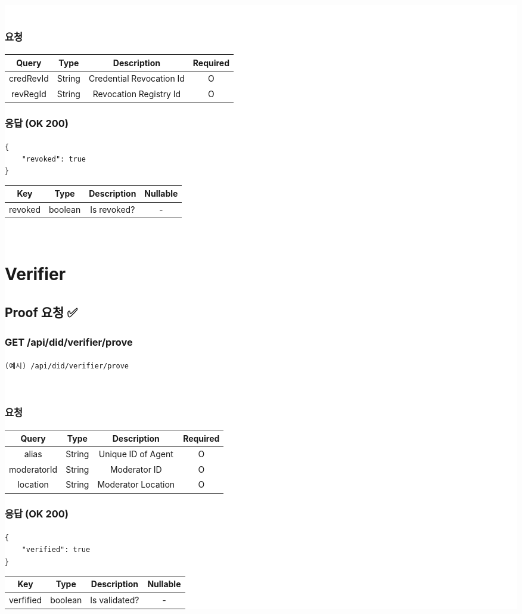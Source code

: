 <br/>

### 요청

|   Query   |  Type  |       Description        | Required |
| :-------: | :----: | :----------------------: | :------: |
| credRevId | String | Credential Revocation Id |    O     |
| revRegId  | String |  Revocation Registry Id  |    O     |

### 응답 (OK 200)
```
{
    "revoked": true
}
```

|   Key   |  Type   | Description | Nullable |
| :-----: | :-----: | :---------: | :------: |
| revoked | boolean | Is revoked? |    -     |

<br/>

# Verifier

## Proof 요청 ✅
### GET /api/did/verifier/prove
`(예시) /api/did/verifier/prove`

<br/>

### 요청

|    Query    |  Type  |    Description     | Required |
| :---------: | :----: | :----------------: | :------: |
|    alias    | String | Unique ID of Agent |    O     |
| moderatorId | String |    Moderator ID    |    O     |
|  location   | String | Moderator Location |    O     |

### 응답 (OK 200)
```
{
    "verified": true
}
```

|    Key    |  Type   |  Description  | Nullable |
| :-------: | :-----: | :-----------: | :------: |
| verfified | boolean | Is validated? |    -     |
